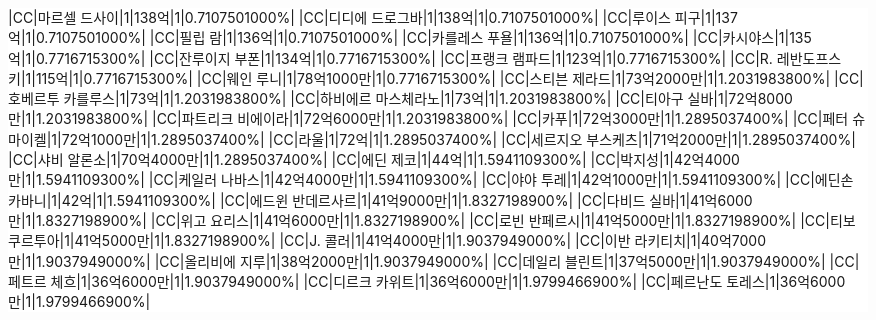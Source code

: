 |CC|마르셀 드사이|1|138억|1|0.7107501000%|
|CC|디디에 드로그바|1|138억|1|0.7107501000%|
|CC|루이스 피구|1|137억|1|0.7107501000%|
|CC|필립 람|1|136억|1|0.7107501000%|
|CC|카를레스 푸욜|1|136억|1|0.7107501000%|
|CC|카시야스|1|135억|1|0.7716715300%|
|CC|잔루이지 부폰|1|134억|1|0.7716715300%|
|CC|프랭크 램파드|1|123억|1|0.7716715300%|
|CC|R. 레반도프스키|1|115억|1|0.7716715300%|
|CC|웨인 루니|1|78억1000만|1|0.7716715300%|
|CC|스티븐 제라드|1|73억2000만|1|1.2031983800%|
|CC|호베르투 카를루스|1|73억|1|1.2031983800%|
|CC|하비에르 마스체라노|1|73억|1|1.2031983800%|
|CC|티아구 실바|1|72억8000만|1|1.2031983800%|
|CC|파트리크 비에이라|1|72억6000만|1|1.2031983800%|
|CC|카푸|1|72억3000만|1|1.2895037400%|
|CC|페터 슈마이켈|1|72억1000만|1|1.2895037400%|
|CC|라울|1|72억|1|1.2895037400%|
|CC|세르지오 부스케츠|1|71억2000만|1|1.2895037400%|
|CC|샤비 알론소|1|70억4000만|1|1.2895037400%|
|CC|에딘 제코|1|44억|1|1.5941109300%|
|CC|박지성|1|42억4000만|1|1.5941109300%|
|CC|케일러 나바스|1|42억4000만|1|1.5941109300%|
|CC|야야 투레|1|42억1000만|1|1.5941109300%|
|CC|에딘손 카바니|1|42억|1|1.5941109300%|
|CC|에드윈 반데르사르|1|41억9000만|1|1.8327198900%|
|CC|다비드 실바|1|41억6000만|1|1.8327198900%|
|CC|위고 요리스|1|41억6000만|1|1.8327198900%|
|CC|로빈 반페르시|1|41억5000만|1|1.8327198900%|
|CC|티보 쿠르투아|1|41억5000만|1|1.8327198900%|
|CC|J. 콜러|1|41억4000만|1|1.9037949000%|
|CC|이반 라키티치|1|40억7000만|1|1.9037949000%|
|CC|올리비에 지루|1|38억2000만|1|1.9037949000%|
|CC|데일리 블린트|1|37억5000만|1|1.9037949000%|
|CC|페트르 체흐|1|36억6000만|1|1.9037949000%|
|CC|디르크 카위트|1|36억6000만|1|1.9799466900%|
|CC|페르난도 토레스|1|36억6000만|1|1.9799466900%|